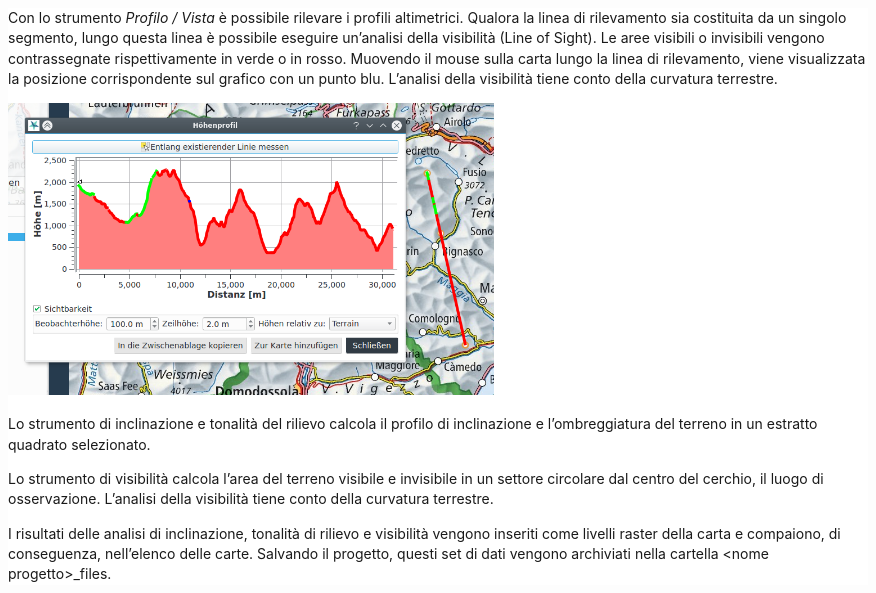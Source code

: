 Con lo strumento *Profilo / Vista* è possibile rilevare i profili altimetrici. Qualora la linea di rilevamento sia costituita da un singolo segmento, lungo questa linea è possibile eseguire un’analisi della visibilità (Line of Sight). Le aree visibili o invisibili vengono contrassegnate rispettivamente in verde o in rosso. Muovendo il mouse sulla carta lungo la linea di rilevamento, viene visualizzata la posizione corris­pondente sul grafico con un punto blu. L’analisi della visibilità tiene conto della curvatura terrestre.

<img src="../media/image6.png" width="486" height="292" />

Lo strumento di inclinazione e tonalità del rilievo calcola il profilo di inclinazione e l’ombreggiatura del terreno in un estratto quadrato selezionato.

Lo strumento di visibilità calcola l’area del terreno visibile e invisibile in un settore circolare dal centro del cerchio, il luogo di osservazione. L’analisi della visibilità tiene conto della curvatura terrestre.

I risultati delle analisi di inclinazione, tonalità di rilievo e visibilità vengono inseriti come livelli raster della carta e compaiono, di conseguenza, nell’elenco delle carte. Salvando il progetto, questi set di dati vengono archiviati nella cartella &lt;nome progetto&gt;\_files.
